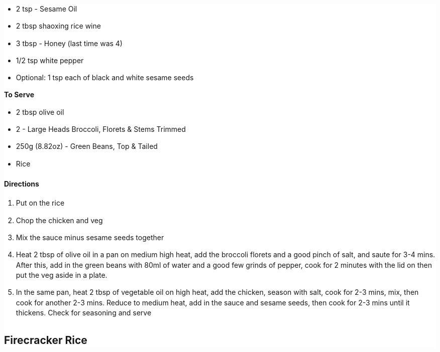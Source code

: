 - 2 tsp - Sesame Oil

- 2 tbsp shaoxing rice wine

- 3 tbsp - Honey (last time was 4)

- 1/2 tsp white pepper

- Optional: 1 tsp each of black and white sesame seeds

**To Serve**

- 2 tbsp olive oil

- 2 - Large Heads Broccoli, Florets & Stems Trimmed

- 250g (8.82oz) - Green Beans, Top & Tailed

- Rice

#### Directions

1. Put on the rice

2. Chop the chicken and veg

3. Mix the sauce minus sesame seeds together

4. Heat 2 tbsp of olive oil in a pan on medium high heat, add the broccoli florets and a good pinch of salt, and saute for 3-4 mins. After this, add in the green beans with 80ml of water and a good few grinds of pepper, cook for 2 minutes with the lid on then put the veg aside in a plate.

5. In the same pan, heat 2 tbsp of vegetable oil on high heat, add the chicken, season with salt, cook for 2-3 mins, mix, then cook for another 2-3 mins. Reduce to medium heat, add in the sauce and sesame seeds, then cook for 2-3 mins until it thickens. Check for seasoning and serve

## Firecracker Rice
